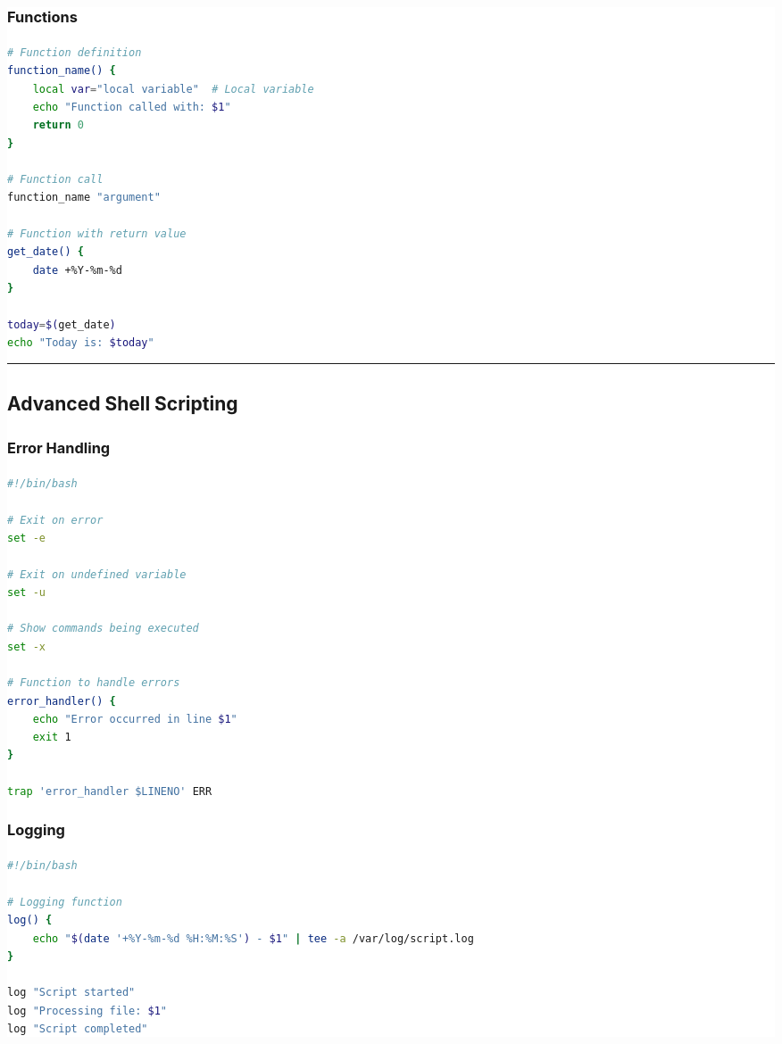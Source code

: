 ### Functions
```bash
# Function definition
function_name() {
    local var="local variable"  # Local variable
    echo "Function called with: $1"
    return 0
}

# Function call
function_name "argument"

# Function with return value
get_date() {
    date +%Y-%m-%d
}

today=$(get_date)
echo "Today is: $today"
```

---

## Advanced Shell Scripting

### Error Handling
```bash
#!/bin/bash

# Exit on error
set -e

# Exit on undefined variable
set -u

# Show commands being executed
set -x

# Function to handle errors
error_handler() {
    echo "Error occurred in line $1"
    exit 1
}

trap 'error_handler $LINENO' ERR
```

### Logging
```bash
#!/bin/bash

# Logging function
log() {
    echo "$(date '+%Y-%m-%d %H:%M:%S') - $1" | tee -a /var/log/script.log
}

log "Script started"
log "Processing file: $1"
log "Script completed"
```
